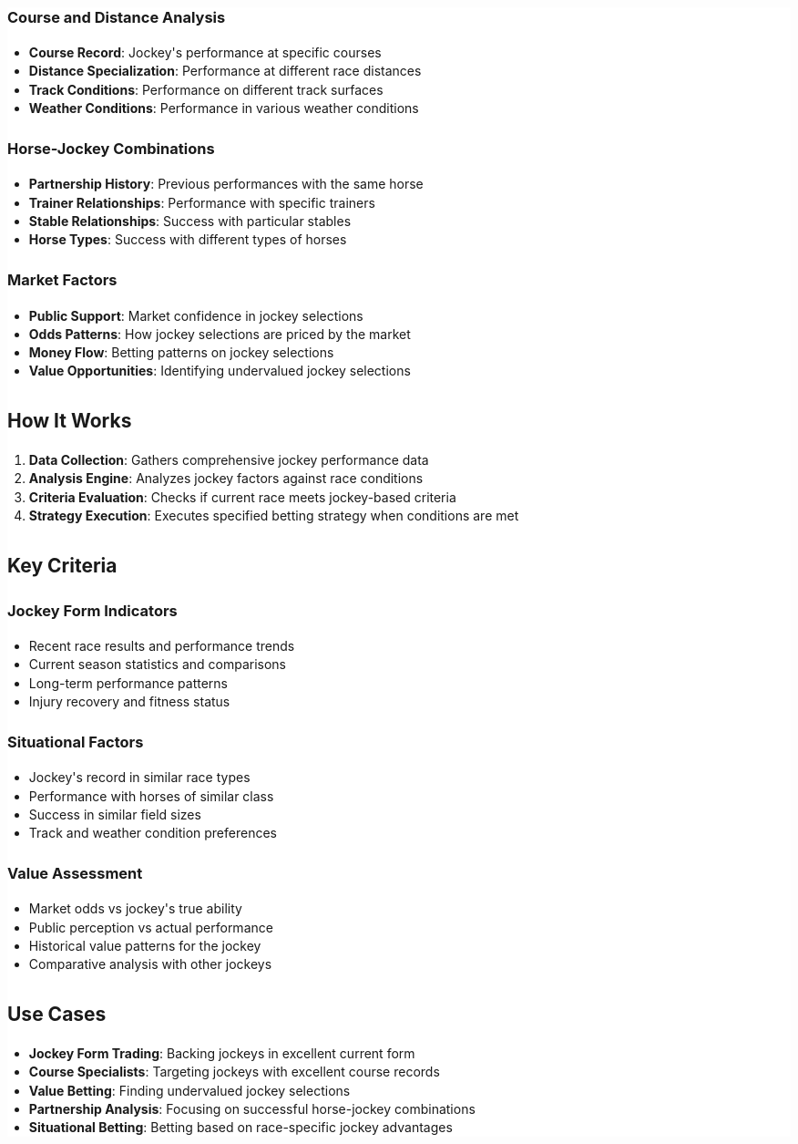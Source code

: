 ### Course and Distance Analysis
- **Course Record**: Jockey's performance at specific courses
- **Distance Specialization**: Performance at different race distances
- **Track Conditions**: Performance on different track surfaces
- **Weather Conditions**: Performance in various weather conditions

### Horse-Jockey Combinations
- **Partnership History**: Previous performances with the same horse
- **Trainer Relationships**: Performance with specific trainers
- **Stable Relationships**: Success with particular stables
- **Horse Types**: Success with different types of horses

### Market Factors
- **Public Support**: Market confidence in jockey selections
- **Odds Patterns**: How jockey selections are priced by the market
- **Money Flow**: Betting patterns on jockey selections
- **Value Opportunities**: Identifying undervalued jockey selections

## How It Works

1. **Data Collection**: Gathers comprehensive jockey performance data
2. **Analysis Engine**: Analyzes jockey factors against race conditions
3. **Criteria Evaluation**: Checks if current race meets jockey-based criteria
4. **Strategy Execution**: Executes specified betting strategy when conditions are met

## Key Criteria

### Jockey Form Indicators
- Recent race results and performance trends
- Current season statistics and comparisons
- Long-term performance patterns
- Injury recovery and fitness status

### Situational Factors
- Jockey's record in similar race types
- Performance with horses of similar class
- Success in similar field sizes
- Track and weather condition preferences

### Value Assessment
- Market odds vs jockey's true ability
- Public perception vs actual performance
- Historical value patterns for the jockey
- Comparative analysis with other jockeys

## Use Cases

- **Jockey Form Trading**: Backing jockeys in excellent current form
- **Course Specialists**: Targeting jockeys with excellent course records
- **Value Betting**: Finding undervalued jockey selections
- **Partnership Analysis**: Focusing on successful horse-jockey combinations
- **Situational Betting**: Betting based on race-specific jockey advantages

